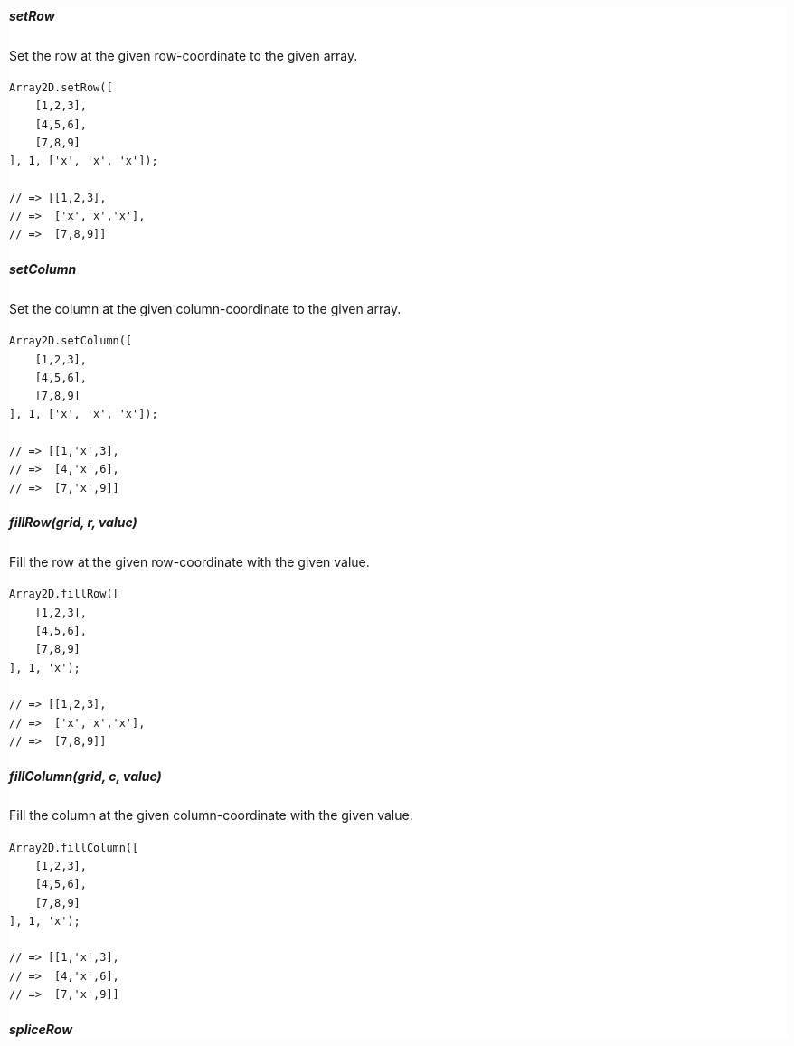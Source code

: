 ##### setRow

Set the row at the given row-coordinate to the given array.

    Array2D.setRow([
        [1,2,3],
        [4,5,6],
        [7,8,9]
    ], 1, ['x', 'x', 'x']);

    // => [[1,2,3],
    // =>  ['x','x','x'],
    // =>  [7,8,9]]

##### setColumn

Set the column at the given column-coordinate to the given array.

    Array2D.setColumn([
        [1,2,3],
        [4,5,6],
        [7,8,9]
    ], 1, ['x', 'x', 'x']);

    // => [[1,'x',3],
    // =>  [4,'x',6],
    // =>  [7,'x',9]]

##### fillRow(grid, r, value)

Fill the row at the given row-coordinate with the given value.

    Array2D.fillRow([
        [1,2,3],
        [4,5,6],
        [7,8,9]
    ], 1, 'x');

    // => [[1,2,3],
    // =>  ['x','x','x'],
    // =>  [7,8,9]]

##### fillColumn(grid, c, value)

Fill the column at the given column-coordinate with the given value.

    Array2D.fillColumn([
        [1,2,3],
        [4,5,6],
        [7,8,9]
    ], 1, 'x');

    // => [[1,'x',3],
    // =>  [4,'x',6],
    // =>  [7,'x',9]]

##### spliceRow
